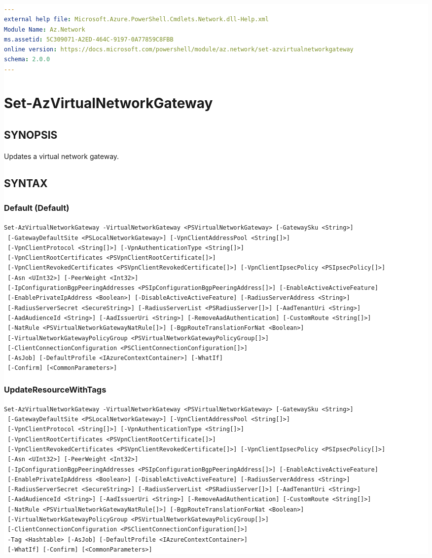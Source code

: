 ```yaml
---
external help file: Microsoft.Azure.PowerShell.Cmdlets.Network.dll-Help.xml
Module Name: Az.Network
ms.assetid: 5C309071-A2ED-464C-9197-0A77859C8FBB
online version: https://docs.microsoft.com/powershell/module/az.network/set-azvirtualnetworkgateway
schema: 2.0.0
---
```


# Set-AzVirtualNetworkGateway

## SYNOPSIS
Updates a virtual network gateway.

## SYNTAX

### Default (Default)
```
Set-AzVirtualNetworkGateway -VirtualNetworkGateway <PSVirtualNetworkGateway> [-GatewaySku <String>]
 [-GatewayDefaultSite <PSLocalNetworkGateway>] [-VpnClientAddressPool <String[]>]
 [-VpnClientProtocol <String[]>] [-VpnAuthenticationType <String[]>]
 [-VpnClientRootCertificates <PSVpnClientRootCertificate[]>]
 [-VpnClientRevokedCertificates <PSVpnClientRevokedCertificate[]>] [-VpnClientIpsecPolicy <PSIpsecPolicy[]>]
 [-Asn <UInt32>] [-PeerWeight <Int32>]
 [-IpConfigurationBgpPeeringAddresses <PSIpConfigurationBgpPeeringAddress[]>] [-EnableActiveActiveFeature]
 [-EnablePrivateIpAddress <Boolean>] [-DisableActiveActiveFeature] [-RadiusServerAddress <String>]
 [-RadiusServerSecret <SecureString>] [-RadiusServerList <PSRadiusServer[]>] [-AadTenantUri <String>]
 [-AadAudienceId <String>] [-AadIssuerUri <String>] [-RemoveAadAuthentication] [-CustomRoute <String[]>]
 [-NatRule <PSVirtualNetworkGatewayNatRule[]>] [-BgpRouteTranslationForNat <Boolean>]
 [-VirtualNetworkGatewayPolicyGroup <PSVirtualNetworkGatewayPolicyGroup[]>]
 [-ClientConnectionConfiguration <PSClientConnectionConfiguration[]>]
 [-AsJob] [-DefaultProfile <IAzureContextContainer>] [-WhatIf]
 [-Confirm] [<CommonParameters>]
```

### UpdateResourceWithTags
```
Set-AzVirtualNetworkGateway -VirtualNetworkGateway <PSVirtualNetworkGateway> [-GatewaySku <String>]
 [-GatewayDefaultSite <PSLocalNetworkGateway>] [-VpnClientAddressPool <String[]>]
 [-VpnClientProtocol <String[]>] [-VpnAuthenticationType <String[]>]
 [-VpnClientRootCertificates <PSVpnClientRootCertificate[]>]
 [-VpnClientRevokedCertificates <PSVpnClientRevokedCertificate[]>] [-VpnClientIpsecPolicy <PSIpsecPolicy[]>]
 [-Asn <UInt32>] [-PeerWeight <Int32>]
 [-IpConfigurationBgpPeeringAddresses <PSIpConfigurationBgpPeeringAddress[]>] [-EnableActiveActiveFeature]
 [-EnablePrivateIpAddress <Boolean>] [-DisableActiveActiveFeature] [-RadiusServerAddress <String>]
 [-RadiusServerSecret <SecureString>] [-RadiusServerList <PSRadiusServer[]>] [-AadTenantUri <String>]
 [-AadAudienceId <String>] [-AadIssuerUri <String>] [-RemoveAadAuthentication] [-CustomRoute <String[]>]
 [-NatRule <PSVirtualNetworkGatewayNatRule[]>] [-BgpRouteTranslationForNat <Boolean>]
 [-VirtualNetworkGatewayPolicyGroup <PSVirtualNetworkGatewayPolicyGroup[]>]
 [-ClientConnectionConfiguration <PSClientConnectionConfiguration[]>]
 -Tag <Hashtable> [-AsJob] [-DefaultProfile <IAzureContextContainer>]
 [-WhatIf] [-Confirm] [<CommonParameters>]
```